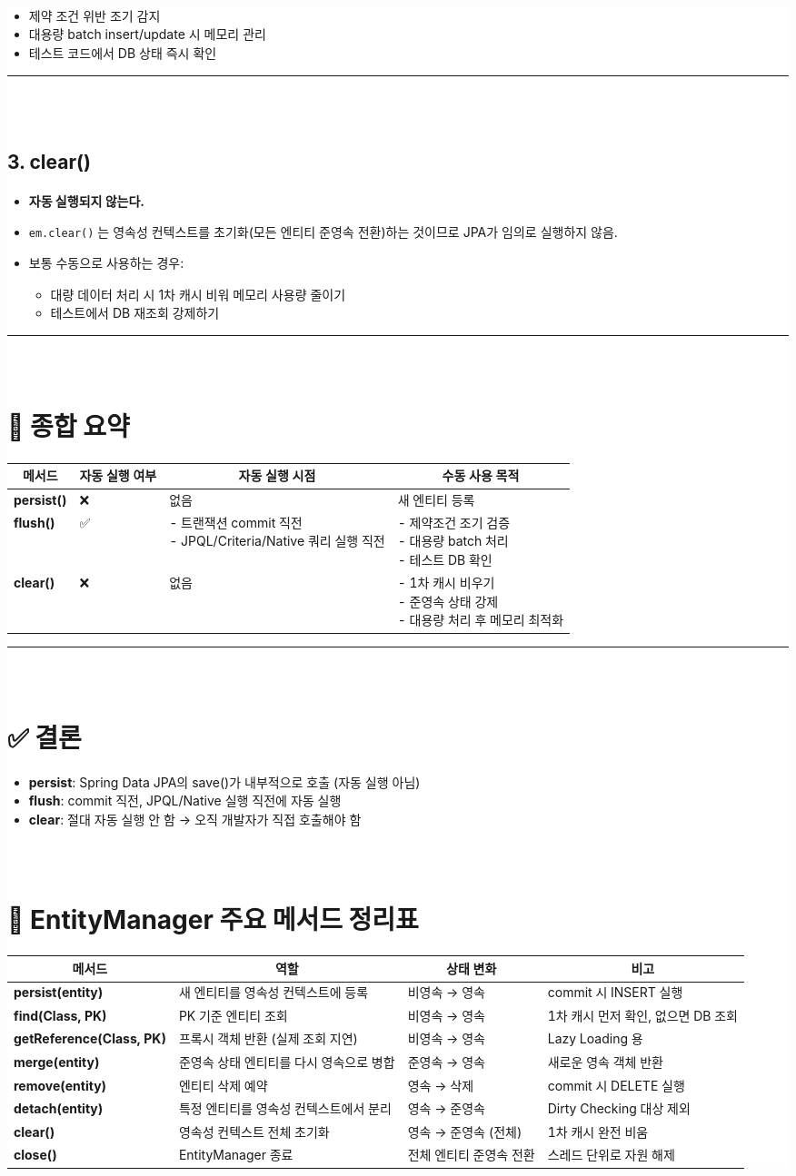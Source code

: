 * 제약 조건 위반 조기 감지
* 대용량 batch insert/update 시 메모리 관리
* 테스트 코드에서 DB 상태 즉시 확인

---

<div style="margin-top:80px;"></div>

## 3. clear()

* **자동 실행되지 않는다.**
* `em.clear()` 는 영속성 컨텍스트를 초기화(모든 엔티티 준영속 전환)하는 것이므로 JPA가 임의로 실행하지 않음.
* 보통 수동으로 사용하는 경우:

  * 대량 데이터 처리 시 1차 캐시 비워 메모리 사용량 줄이기
  * 테스트에서 DB 재조회 강제하기

---

<div style="margin-top:80px;"></div>

# 📌 종합 요약

| 메서드           | 자동 실행 여부 | 자동 실행 시점                                            | 수동 사용 목적                                         |
| ------------- | -------- | --------------------------------------------------- | ------------------------------------------------ |
| **persist()** | ❌        | 없음                                                  | 새 엔티티 등록                                         |
| **flush()**   | ✅        | - 트랜잭션 commit 직전<br>- JPQL/Criteria/Native 쿼리 실행 직전 | - 제약조건 조기 검증<br>- 대용량 batch 처리<br>- 테스트 DB 확인    |
| **clear()**   | ❌        | 없음                                                  | - 1차 캐시 비우기<br>- 준영속 상태 강제<br>- 대용량 처리 후 메모리 최적화 |

---

<div style="margin-top:80px;"></div>

# ✅ 결론

* **persist**: Spring Data JPA의 save()가 내부적으로 호출 (자동 실행 아님)
* **flush**: commit 직전, JPQL/Native 실행 직전에 자동 실행
* **clear**: 절대 자동 실행 안 함 → 오직 개발자가 직접 호출해야 함





<div style="margin-top:80px;"></div>


# 📌 EntityManager 주요 메서드 정리표

| 메서드                         | 역할                     | 상태 변화         | 비고                                     |
| --------------------------- | ---------------------- | ------------- | -------------------------------------- |
| **persist(entity)**         | 새 엔티티를 영속성 컨텍스트에 등록    | 비영속 → 영속      | commit 시 INSERT 실행                     |
| **find(Class, PK)**         | PK 기준 엔티티 조회           | 비영속 → 영속      | 1차 캐시 먼저 확인, 없으면 DB 조회                 |
| **getReference(Class, PK)** | 프록시 객체 반환 (실제 조회 지연)   | 비영속 → 영속      | Lazy Loading 용                         |
| **merge(entity)**           | 준영속 상태 엔티티를 다시 영속으로 병합 | 준영속 → 영속      | 새로운 영속 객체 반환                           |
| **remove(entity)**          | 엔티티 삭제 예약              | 영속 → 삭제       | commit 시 DELETE 실행                     |
| **detach(entity)**          | 특정 엔티티를 영속성 컨텍스트에서 분리  | 영속 → 준영속      | Dirty Checking 대상 제외                   |
| **clear()**                 | 영속성 컨텍스트 전체 초기화        | 영속 → 준영속 (전체) | 1차 캐시 완전 비움                            |
| **close()**                 | EntityManager 종료       | 전체 엔티티 준영속 전환 | 스레드 단위로 자원 해제                          |